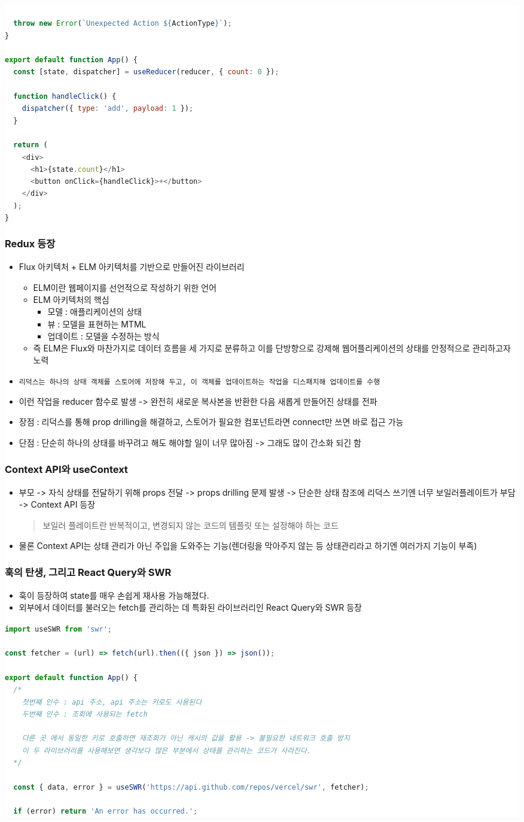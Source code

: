   ```javascript

    throw new Error(`Unexpected Action ${ActionType}`);
  }

  export default function App() {
    const [state, dispatcher] = useReducer(reducer, { count: 0 });

    function handleClick() {
      dispatcher({ type: 'add', payload: 1 });
    }

    return (
      <div>
        <h1>{state.count}</h1>
        <button onClick={handleClick}>+</button>
      </div>
    );
  }
  ```

### Redux 등장

- Flux 아키텍처 + ELM 아키텍처를 기반으로 만들어진 라이브러리

  - ELM이란 웹페이지를 선언적으로 작성하기 위한 언어
  - ELM 아키텍처의 핵심
    - 모델 : 애플리케이션의 상태
    - 뷰 : 모델을 표현하는 MTML
    - 업데이트 : 모델을 수정하는 방식
  - 즉 ELM은 Flux와 마찬가지로 데이터 흐름을 세 가지로 분류하고 이를 단방향으로 강제해 웹어플리케이션의 상태를 안정적으로 관리하고자 노력

- `리덕스는 하나의 상태 객체를 스토어에 저장해 두고, 이 객체를 업데이트하는 작업을 디스패치해 업데이트를 수행`
- 이런 작업을 reducer 함수로 발생 -> 완전히 새로운 복사본을 반환한 다음 새롭게 만들어진 상태를 전파

- 장점 : 리덕스를 통해 prop drilling을 해결하고, 스토어가 필요한 컴포넌트라면 connect만 쓰면 바로 접근 가능
- 단점 : 단순히 하나의 상태를 바꾸려고 해도 해야할 일이 너무 많아짐 -> 그래도 많이 간소화 되긴 함

### Context API와 useContext

- 부모 -> 자식 상태를 전달하기 위해 props 전달 -> props drilling 문제 발생 -> 단순한 상태 참조에 리덕스 쓰기엔 너무 보일러플레이트가 부담 -> Context API 등장
  > 보일러 플레이트란 반복적이고, 변경되지 않는 코드의 템플릿 또는 설정해야 하는 코드
- 물론 Context API는 상태 관리가 아닌 주입을 도와주는 기능(렌더링을 막아주지 않는 등 상태관리라고 하기엔 여러가지 기능이 부족)

### 훅의 탄생, 그리고 React Query와 SWR

- 훅이 등장하여 state를 매우 손쉽게 재사용 가능해졌다.
- 외부에서 데이터를 불러오는 fetch를 관리하는 데 특화된 라이브러리인 React Query와 SWR 등장

```javascript
import useSWR from 'swr';

const fetcher = (url) => fetch(url).then(({ json }) => json());

export default function App() {
  /*
    첫번째 인수 : api 주소, api 주소는 키로도 사용된다
    두번째 인수 : 조회에 사용되는 fetch

    다른 곳 에서 동일한 키로 호출하면 재조회가 아닌 캐시의 값을 활용 -> 불필요한 네트워크 호출 방지
    이 두 라이브러리를 사용해보면 생각보다 많은 부분에서 상태를 관리하는 코드가 사라진다.
  */

  const { data, error } = useSWR('https://api.github.com/repos/vercel/swr', fetcher);

  if (error) return 'An error has occurred.';
```